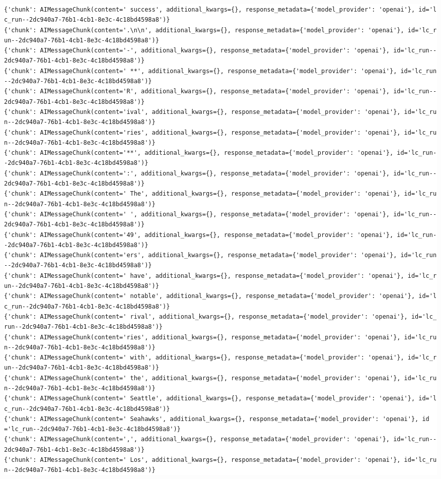     {'chunk': AIMessageChunk(content=' success', additional_kwargs={}, response_metadata={'model_provider': 'openai'}, id='lc_run--2dc940a7-76b1-4cb1-8e3c-4c18bd4598a8')}
    {'chunk': AIMessageChunk(content='.\n\n', additional_kwargs={}, response_metadata={'model_provider': 'openai'}, id='lc_run--2dc940a7-76b1-4cb1-8e3c-4c18bd4598a8')}
    {'chunk': AIMessageChunk(content='-', additional_kwargs={}, response_metadata={'model_provider': 'openai'}, id='lc_run--2dc940a7-76b1-4cb1-8e3c-4c18bd4598a8')}
    {'chunk': AIMessageChunk(content=' **', additional_kwargs={}, response_metadata={'model_provider': 'openai'}, id='lc_run--2dc940a7-76b1-4cb1-8e3c-4c18bd4598a8')}
    {'chunk': AIMessageChunk(content='R', additional_kwargs={}, response_metadata={'model_provider': 'openai'}, id='lc_run--2dc940a7-76b1-4cb1-8e3c-4c18bd4598a8')}
    {'chunk': AIMessageChunk(content='ival', additional_kwargs={}, response_metadata={'model_provider': 'openai'}, id='lc_run--2dc940a7-76b1-4cb1-8e3c-4c18bd4598a8')}
    {'chunk': AIMessageChunk(content='ries', additional_kwargs={}, response_metadata={'model_provider': 'openai'}, id='lc_run--2dc940a7-76b1-4cb1-8e3c-4c18bd4598a8')}
    {'chunk': AIMessageChunk(content='**', additional_kwargs={}, response_metadata={'model_provider': 'openai'}, id='lc_run--2dc940a7-76b1-4cb1-8e3c-4c18bd4598a8')}
    {'chunk': AIMessageChunk(content=':', additional_kwargs={}, response_metadata={'model_provider': 'openai'}, id='lc_run--2dc940a7-76b1-4cb1-8e3c-4c18bd4598a8')}
    {'chunk': AIMessageChunk(content=' The', additional_kwargs={}, response_metadata={'model_provider': 'openai'}, id='lc_run--2dc940a7-76b1-4cb1-8e3c-4c18bd4598a8')}
    {'chunk': AIMessageChunk(content=' ', additional_kwargs={}, response_metadata={'model_provider': 'openai'}, id='lc_run--2dc940a7-76b1-4cb1-8e3c-4c18bd4598a8')}
    {'chunk': AIMessageChunk(content='49', additional_kwargs={}, response_metadata={'model_provider': 'openai'}, id='lc_run--2dc940a7-76b1-4cb1-8e3c-4c18bd4598a8')}
    {'chunk': AIMessageChunk(content='ers', additional_kwargs={}, response_metadata={'model_provider': 'openai'}, id='lc_run--2dc940a7-76b1-4cb1-8e3c-4c18bd4598a8')}
    {'chunk': AIMessageChunk(content=' have', additional_kwargs={}, response_metadata={'model_provider': 'openai'}, id='lc_run--2dc940a7-76b1-4cb1-8e3c-4c18bd4598a8')}
    {'chunk': AIMessageChunk(content=' notable', additional_kwargs={}, response_metadata={'model_provider': 'openai'}, id='lc_run--2dc940a7-76b1-4cb1-8e3c-4c18bd4598a8')}
    {'chunk': AIMessageChunk(content=' rival', additional_kwargs={}, response_metadata={'model_provider': 'openai'}, id='lc_run--2dc940a7-76b1-4cb1-8e3c-4c18bd4598a8')}
    {'chunk': AIMessageChunk(content='ries', additional_kwargs={}, response_metadata={'model_provider': 'openai'}, id='lc_run--2dc940a7-76b1-4cb1-8e3c-4c18bd4598a8')}
    {'chunk': AIMessageChunk(content=' with', additional_kwargs={}, response_metadata={'model_provider': 'openai'}, id='lc_run--2dc940a7-76b1-4cb1-8e3c-4c18bd4598a8')}
    {'chunk': AIMessageChunk(content=' the', additional_kwargs={}, response_metadata={'model_provider': 'openai'}, id='lc_run--2dc940a7-76b1-4cb1-8e3c-4c18bd4598a8')}
    {'chunk': AIMessageChunk(content=' Seattle', additional_kwargs={}, response_metadata={'model_provider': 'openai'}, id='lc_run--2dc940a7-76b1-4cb1-8e3c-4c18bd4598a8')}
    {'chunk': AIMessageChunk(content=' Seahawks', additional_kwargs={}, response_metadata={'model_provider': 'openai'}, id='lc_run--2dc940a7-76b1-4cb1-8e3c-4c18bd4598a8')}
    {'chunk': AIMessageChunk(content=',', additional_kwargs={}, response_metadata={'model_provider': 'openai'}, id='lc_run--2dc940a7-76b1-4cb1-8e3c-4c18bd4598a8')}
    {'chunk': AIMessageChunk(content=' Los', additional_kwargs={}, response_metadata={'model_provider': 'openai'}, id='lc_run--2dc940a7-76b1-4cb1-8e3c-4c18bd4598a8')}
